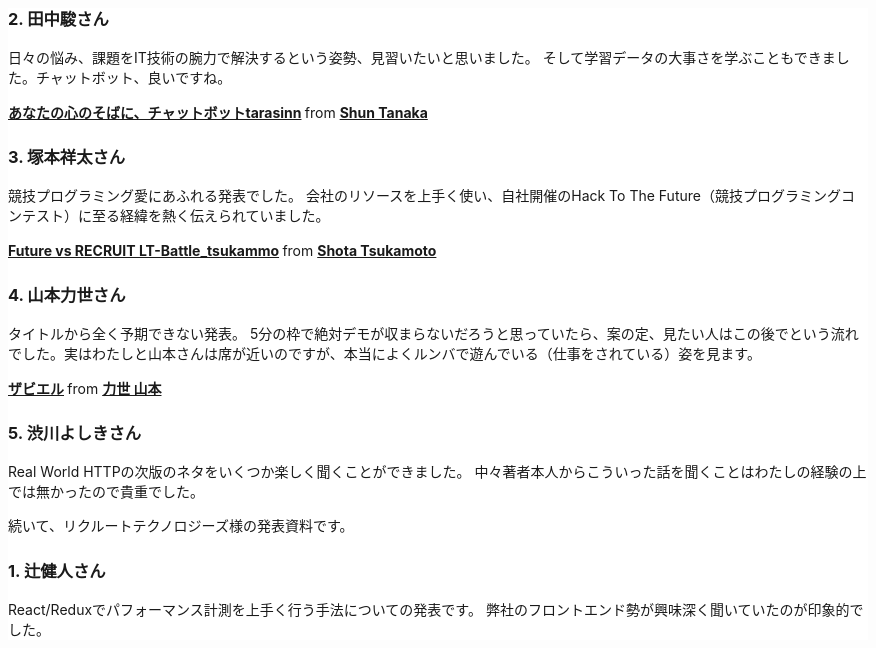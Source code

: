 ### 2. 田中駿さん

日々の悩み、課題をIT技術の腕力で解決するという姿勢、見習いたいと思いました。
そして学習データの大事さを学ぶこともできました。チャットボット、良いですね。

<iframe src="//www.slideshare.net/slideshow/embed_code/key/3pbm6RAcaKbQlt" width="595" height="485" frameborder="0" marginwidth="0" marginheight="0" scrolling="no" style="border:1px solid #CCC; border-width:1px; margin-bottom:5px; max-width: 100%;" allowfullscreen> </iframe> <div style="margin-bottom:5px"> <strong> <a href="//www.slideshare.net/cbutters400/tarasinn" title="あなたの心のそばに、チャットボットtarasinn" target="_blank">あなたの心のそばに、チャットボットtarasinn</a> </strong> from <strong><a href="https://www.slideshare.net/cbutters400" target="_blank">Shun Tanaka</a></strong> </div>

### 3. 塚本祥太さん
競技プログラミング愛にあふれる発表でした。
会社のリソースを上手く使い、自社開催のHack To The Future（競技プログラミングコンテスト）に至る経緯を熱く伝えられていました。

<iframe src="//www.slideshare.net/slideshow/embed_code/key/tfJHvsWU56Yg4g" width="595" height="485" frameborder="0" marginwidth="0" marginheight="0" scrolling="no" style="border:1px solid #CCC; border-width:1px; margin-bottom:5px; max-width: 100%;" allowfullscreen> </iframe> <div style="margin-bottom:5px"> <strong> <a href="//www.slideshare.net/ShotaTsukamoto/future-vs-recruit-ltbattletsukammo" title="Future vs RECRUIT LT-Battle_tsukammo" target="_blank">Future vs RECRUIT LT-Battle_tsukammo</a> </strong> from <strong><a href="https://www.slideshare.net/ShotaTsukamoto" target="_blank">Shota Tsukamoto</a></strong> </div>

### 4. 山本力世さん

タイトルから全く予期できない発表。
5分の枠で絶対デモが収まらないだろうと思っていたら、案の定、見たい人はこの後でという流れでした。実はわたしと山本さんは席が近いのですが、本当によくルンバで遊んでいる（仕事をされている）姿を見ます。

<iframe src="//www.slideshare.net/slideshow/embed_code/key/b4pLnFTbL32b4q" width="595" height="485" frameborder="0" marginwidth="0" marginheight="0" scrolling="no" style="border:1px solid #CCC; border-width:1px; margin-bottom:5px; max-width: 100%;" allowfullscreen> </iframe> <div style="margin-bottom:5px"> <strong> <a href="//www.slideshare.net/rkyymmt/ss-123391761" title="ザビエル" target="_blank">ザビエル</a> </strong> from <strong><a href="https://www.slideshare.net/rkyymmt" target="_blank">力世 山本</a></strong> </div>

### 5. 渋川よしきさん
Real World HTTPの次版のネタをいくつか楽しく聞くことができました。
中々著者本人からこういった話を聞くことはわたしの経験の上では無かったので貴重でした。

<script async class="speakerdeck-embed" data-id="c353292856a24fafa657f06778477ee1" data-ratio="1.77777777777778" src="//speakerdeck.com/assets/embed.js"></script>


続いて、リクルートテクノロジーズ様の発表資料です。


### 1. 辻健人さん

<script async class="speakerdeck-embed" data-id="d5ab96dae96e4d65acbc3472c10f2cfd" data-ratio="1.33333333333333" src="//speakerdeck.com/assets/embed.js"></script>

React/Reduxでパフォーマンス計測を上手く行う手法についての発表です。
弊社のフロントエンド勢が興味深く聞いていたのが印象的でした。

